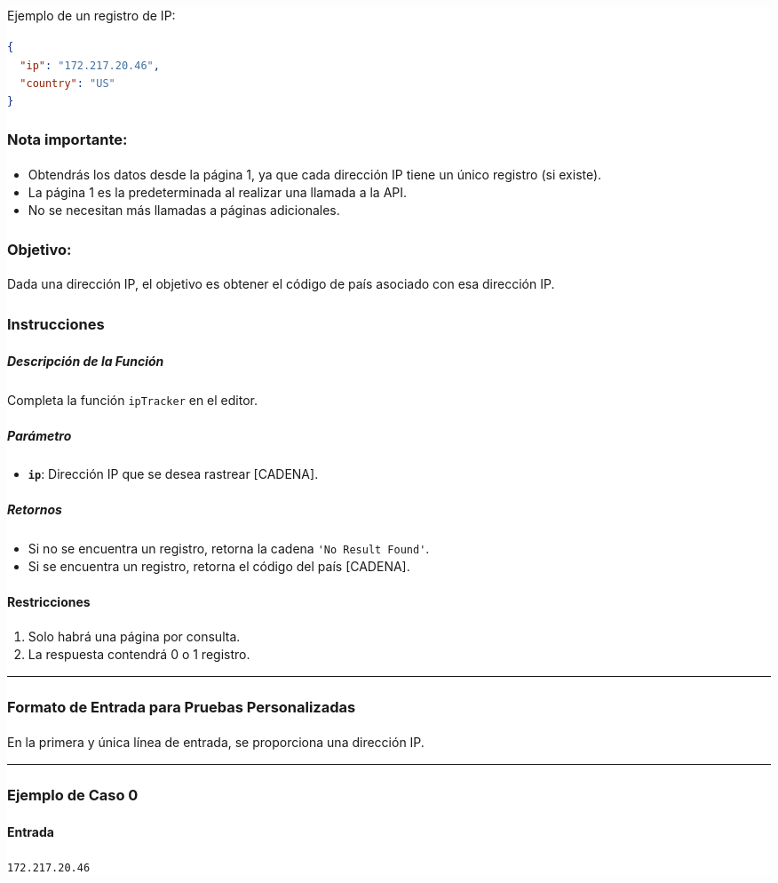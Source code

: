 Ejemplo de un registro de IP:

```json
{
  "ip": "172.217.20.46",
  "country": "US"
}
```

### Nota importante:

- Obtendrás los datos desde la página 1, ya que cada dirección IP tiene un único registro (si existe).
- La página 1 es la predeterminada al realizar una llamada a la API.
- No se necesitan más llamadas a páginas adicionales.

### Objetivo:

Dada una dirección IP, el objetivo es obtener el código de país asociado con esa dirección IP.

### Instrucciones

##### Descripción de la Función

Completa la función `ipTracker` en el editor.

##### Parámetro

- **`ip`**: Dirección IP que se desea rastrear [CADENA].

##### Retornos

- Si no se encuentra un registro, retorna la cadena `'No Result Found'`.
- Si se encuentra un registro, retorna el código del país [CADENA].

#### Restricciones

1. Solo habrá una página por consulta.
2. La respuesta contendrá 0 o 1 registro.

---

### Formato de Entrada para Pruebas Personalizadas

En la primera y única línea de entrada, se proporciona una dirección IP.

---

### Ejemplo de Caso 0

#### Entrada

```
172.217.20.46
```
